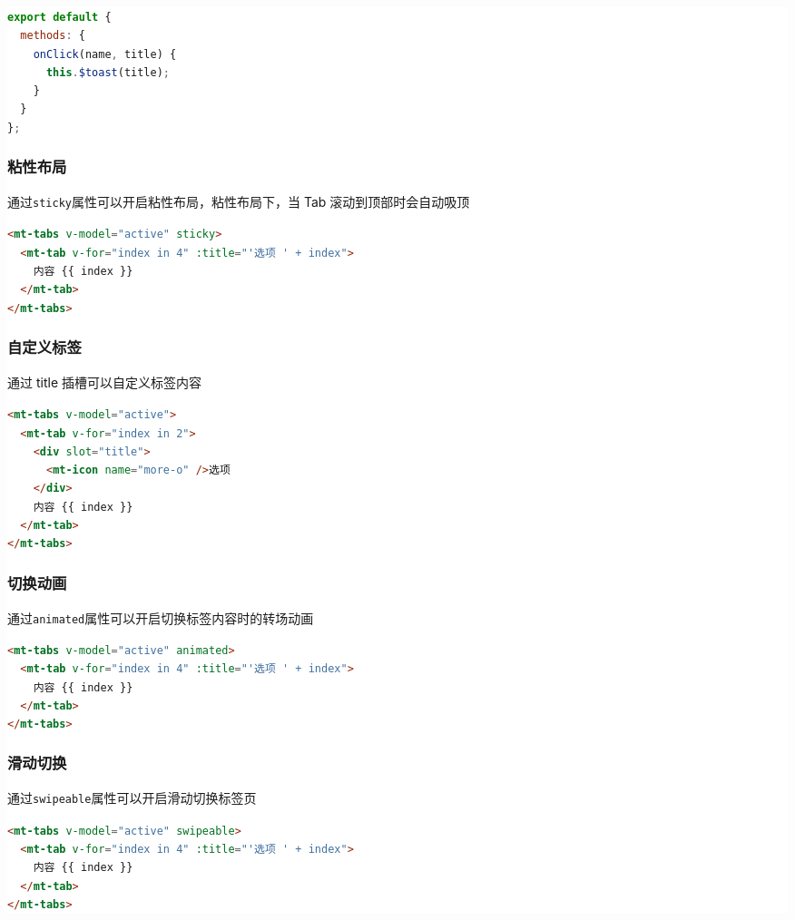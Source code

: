 ```javascript
export default {
  methods: {
    onClick(name, title) {
      this.$toast(title);
    }
  }
};
```

### 粘性布局

通过`sticky`属性可以开启粘性布局，粘性布局下，当 Tab 滚动到顶部时会自动吸顶

```html
<mt-tabs v-model="active" sticky>
  <mt-tab v-for="index in 4" :title="'选项 ' + index">
    内容 {{ index }}
  </mt-tab>
</mt-tabs>
```

### 自定义标签

通过 title 插槽可以自定义标签内容

```html
<mt-tabs v-model="active">
  <mt-tab v-for="index in 2">
    <div slot="title">
      <mt-icon name="more-o" />选项
    </div>
    内容 {{ index }}
  </mt-tab>
</mt-tabs>
```

### 切换动画

通过`animated`属性可以开启切换标签内容时的转场动画

```html
<mt-tabs v-model="active" animated>
  <mt-tab v-for="index in 4" :title="'选项 ' + index">
    内容 {{ index }}
  </mt-tab>
</mt-tabs>
```

### 滑动切换

通过`swipeable`属性可以开启滑动切换标签页

```html
<mt-tabs v-model="active" swipeable>
  <mt-tab v-for="index in 4" :title="'选项 ' + index">
    内容 {{ index }}
  </mt-tab>
</mt-tabs>
```
